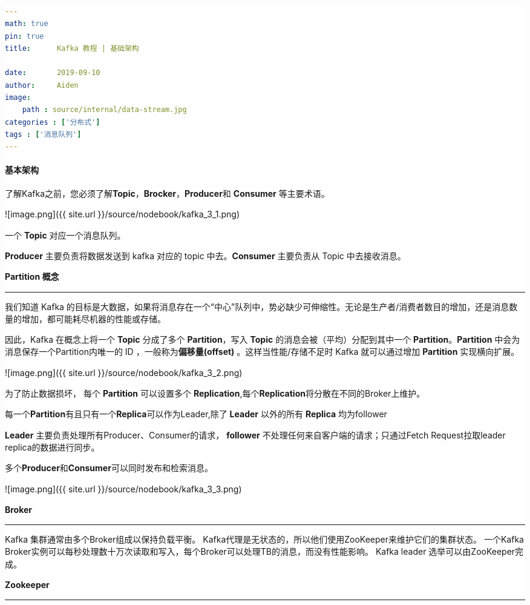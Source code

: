 ```yaml
---
math: true
pin: true
title:      Kafka 教程 | 基础架构

date:       2019-09-10
author:     Aiden
image: 
    path : source/internal/data-stream.jpg
categories : ['分布式']
tags : ['消息队列']
---
```


#### 基本架构

了解Kafka之前，您必须了解**Topic**，**Brocker**，**Producer**和 **Consumer** 等主要术语。 

![image.png]({{ site.url }}/source/nodebook/kafka_3_1.png)

一个 **Topic** 对应一个消息队列。

**Producer** 主要负责将数据发送到 kafka 对应的 topic 中去。**Consumer** 主要负责从 Topic 中去接收消息。

**Partition 概念**

---

我们知道 Kafka 的目标是大数据，如果将消息存在一个“中心”队列中，势必缺少可伸缩性。无论是生产者/消费者数目的增加，还是消息数量的增加，都可能耗尽机器的性能或存储。

因此，Kafka 在概念上将一个 **Topic** 分成了多个 **Partition**，写入 **Topic** 的消息会被（平均）分配到其中一个 **Partition**。**Partition** 中会为消息保存一个Partition内唯一的 ID ，一般称为**偏移量(offset)** 。这样当性能/存储不足时 Kafka 就可以通过增加 **Partition** 实现横向扩展。

![image.png]({{ site.url }}/source/nodebook/kafka_3_2.png)

为了防止数据损坏， 每个 **Partition** 可以设置多个 **Replication**,每个**Replication**将分散在不同的Broker上维护。

每一个**Partition**有且只有一个**Replica**可以作为Leader,除了 **Leader** 以外的所有 **Replica** 均为follower

**Leader** 主要负责处理所有Producer、Consumer的请求， **follower** 不处理任何来自客户端的请求；只通过Fetch Request拉取leader replica的数据进行同步。

多个**Producer**和**Consumer**可以同时发布和检索消息。

![image.png]({{ site.url }}/source/nodebook/kafka_3_3.png)

**Broker**

---

Kafka 集群通常由多个Broker组成以保持负载平衡。 Kafka代理是无状态的，所以他们使用ZooKeeper来维护它们的集群状态。 
一个Kafka Broker实例可以每秒处理数十万次读取和写入，每个Broker可以处理TB的消息，而没有性能影响。 Kafka leader 选举可以由ZooKeeper完成。

**Zookeeper**

---